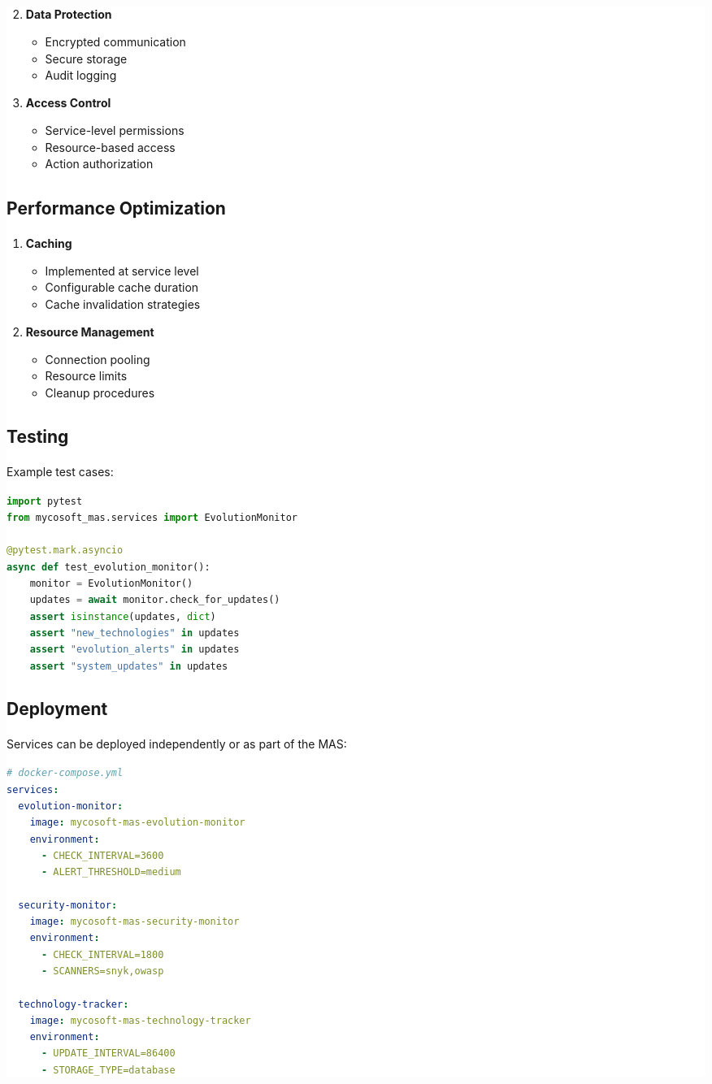 2. **Data Protection**
   - Encrypted communication
   - Secure storage
   - Audit logging

3. **Access Control**
   - Service-level permissions
   - Resource-based access
   - Action authorization

## Performance Optimization

1. **Caching**
   - Implemented at service level
   - Configurable cache duration
   - Cache invalidation strategies

2. **Resource Management**
   - Connection pooling
   - Resource limits
   - Cleanup procedures

## Testing

Example test cases:

```python
import pytest
from mycosoft_mas.services import EvolutionMonitor

@pytest.mark.asyncio
async def test_evolution_monitor():
    monitor = EvolutionMonitor()
    updates = await monitor.check_for_updates()
    assert isinstance(updates, dict)
    assert "new_technologies" in updates
    assert "evolution_alerts" in updates
    assert "system_updates" in updates
```

## Deployment

Services can be deployed independently or as part of the MAS:

```yaml
# docker-compose.yml
services:
  evolution-monitor:
    image: mycosoft-mas-evolution-monitor
    environment:
      - CHECK_INTERVAL=3600
      - ALERT_THRESHOLD=medium
    
  security-monitor:
    image: mycosoft-mas-security-monitor
    environment:
      - CHECK_INTERVAL=1800
      - SCANNERS=snyk,owasp
    
  technology-tracker:
    image: mycosoft-mas-technology-tracker
    environment:
      - UPDATE_INTERVAL=86400
      - STORAGE_TYPE=database
``` 